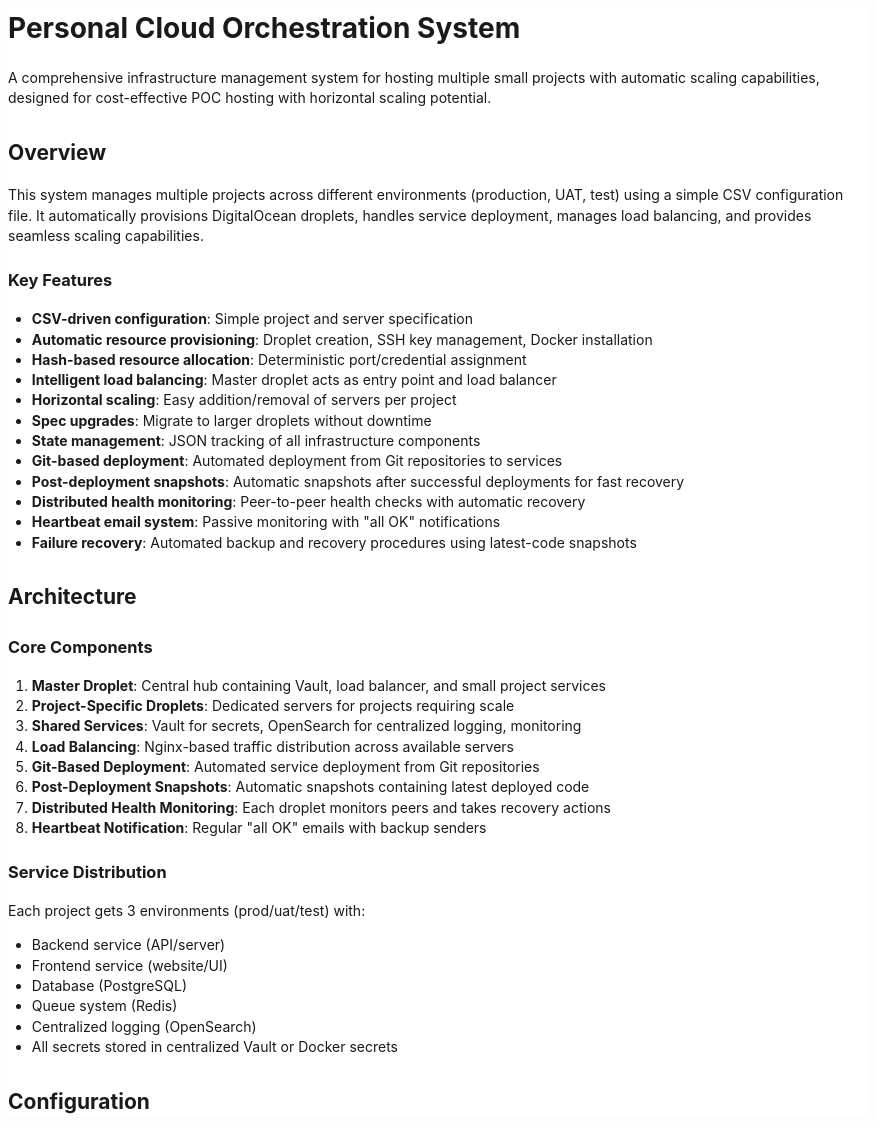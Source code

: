 # Personal Cloud Orchestration System

A comprehensive infrastructure management system for hosting multiple small projects with automatic scaling capabilities, designed for cost-effective POC hosting with horizontal scaling potential.

## Overview

This system manages multiple projects across different environments (production, UAT, test) using a simple CSV configuration file. It automatically provisions DigitalOcean droplets, handles service deployment, manages load balancing, and provides seamless scaling capabilities.

### Key Features

- **CSV-driven configuration**: Simple project and server specification
- **Automatic resource provisioning**: Droplet creation, SSH key management, Docker installation
- **Hash-based resource allocation**: Deterministic port/credential assignment
- **Intelligent load balancing**: Master droplet acts as entry point and load balancer
- **Horizontal scaling**: Easy addition/removal of servers per project
- **Spec upgrades**: Migrate to larger droplets without downtime
- **State management**: JSON tracking of all infrastructure components
- **Git-based deployment**: Automated deployment from Git repositories to services
- **Post-deployment snapshots**: Automatic snapshots after successful deployments for fast recovery
- **Distributed health monitoring**: Peer-to-peer health checks with automatic recovery
- **Heartbeat email system**: Passive monitoring with "all OK" notifications
- **Failure recovery**: Automated backup and recovery procedures using latest-code snapshots

## Architecture

### Core Components

1. **Master Droplet**: Central hub containing Vault, load balancer, and small project services
2. **Project-Specific Droplets**: Dedicated servers for projects requiring scale
3. **Shared Services**: Vault for secrets, OpenSearch for centralized logging, monitoring
4. **Load Balancing**: Nginx-based traffic distribution across available servers
5. **Git-Based Deployment**: Automated service deployment from Git repositories
6. **Post-Deployment Snapshots**: Automatic snapshots containing latest deployed code
7. **Distributed Health Monitoring**: Each droplet monitors peers and takes recovery actions
8. **Heartbeat Notification**: Regular "all OK" emails with backup senders

### Service Distribution

Each project gets 3 environments (prod/uat/test) with:
- Backend service (API/server)
- Frontend service (website/UI)
- Database (PostgreSQL)
- Queue system (Redis)
- Centralized logging (OpenSearch)
- All secrets stored in centralized Vault or Docker secrets

## Configuration
